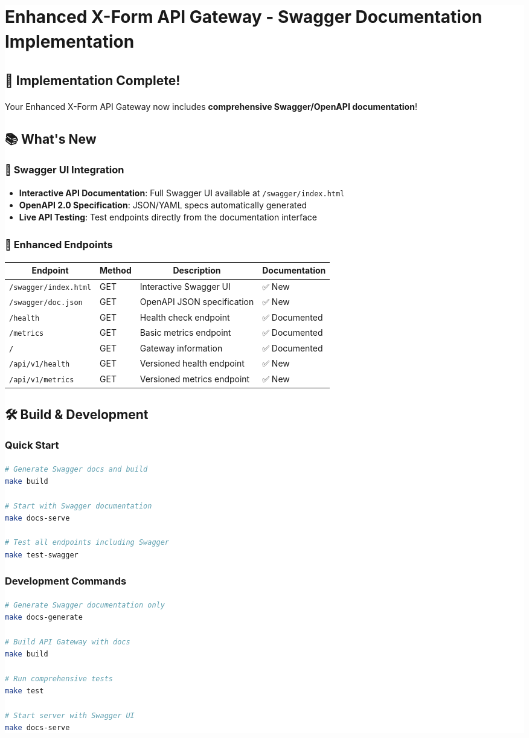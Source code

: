 # Enhanced X-Form API Gateway - Swagger Documentation Implementation

## 🎉 Implementation Complete!

Your Enhanced X-Form API Gateway now includes **comprehensive Swagger/OpenAPI documentation**! 

## 📚 What's New

### 🚀 **Swagger UI Integration**
- **Interactive API Documentation**: Full Swagger UI available at `/swagger/index.html`
- **OpenAPI 2.0 Specification**: JSON/YAML specs automatically generated
- **Live API Testing**: Test endpoints directly from the documentation interface

### 🔗 **Enhanced Endpoints**

| Endpoint | Method | Description | Documentation |
|----------|--------|-------------|---------------|
| `/swagger/index.html` | GET | Interactive Swagger UI | ✅ New |
| `/swagger/doc.json` | GET | OpenAPI JSON specification | ✅ New |
| `/health` | GET | Health check endpoint | ✅ Documented |
| `/metrics` | GET | Basic metrics endpoint | ✅ Documented |
| `/` | GET | Gateway information | ✅ Documented |
| `/api/v1/health` | GET | Versioned health endpoint | ✅ New |
| `/api/v1/metrics` | GET | Versioned metrics endpoint | ✅ New |

## 🛠 **Build & Development**

### **Quick Start**
```bash
# Generate Swagger docs and build
make build

# Start with Swagger documentation
make docs-serve

# Test all endpoints including Swagger
make test-swagger
```

### **Development Commands**
```bash
# Generate Swagger documentation only
make docs-generate

# Build API Gateway with docs
make build

# Run comprehensive tests
make test

# Start server with Swagger UI
make docs-serve
```
